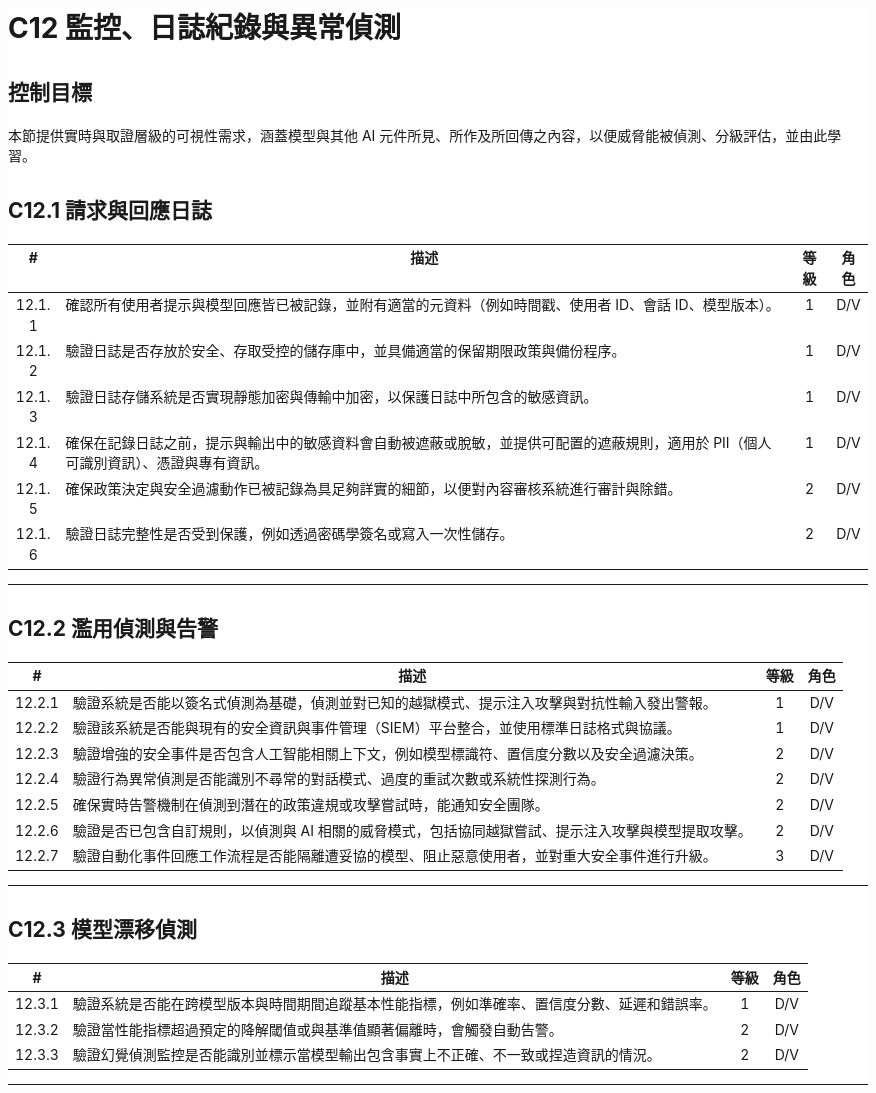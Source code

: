 # C12 監控、日誌紀錄與異常偵測

## 控制目標

本節提供實時與取證層級的可視性需求，涵蓋模型與其他 AI 元件所見、所作及所回傳之內容，以便威脅能被偵測、分級評估，並由此學習。

## C12.1 請求與回應日誌

|   #    | 描述                                                                   | 等級  | 角色  |
| :----: | -------------------------------------------------------------------- | :-: | :-: |
| 12.1.1 | 確認所有使用者提示與模型回應皆已被記錄，並附有適當的元資料（例如時間戳、使用者 ID、會話 ID、模型版本）。              |  1  | D/V |
| 12.1.2 | 驗證日誌是否存放於安全、存取受控的儲存庫中，並具備適當的保留期限政策與備份程序。                             |  1  | D/V |
| 12.1.3 | 驗證日誌存儲系統是否實現靜態加密與傳輸中加密，以保護日誌中所包含的敏感資訊。                               |  1  | D/V |
| 12.1.4 | 確保在記錄日誌之前，提示與輸出中的敏感資料會自動被遮蔽或脫敏，並提供可配置的遮蔽規則，適用於 PII（個人可識別資訊）、憑證與專有資訊。 |  1  | D/V |
| 12.1.5 | 確保政策決定與安全過濾動作已被記錄為具足夠詳實的細節，以便對內容審核系統進行審計與除錯。                         |  2  | D/V |
| 12.1.6 | 驗證日誌完整性是否受到保護，例如透過密碼學簽名或寫入一次性儲存。                                     |  2  | D/V |

---

## C12.2 濫用偵測與告警

|   #    | 描述                                                  | 等級  | 角色  |
| :----: | --------------------------------------------------- | :-: | :-: |
| 12.2.1 | 驗證系統是否能以簽名式偵測為基礎，偵測並對已知的越獄模式、提示注入攻擊與對抗性輸入發出警報。      |  1  | D/V |
| 12.2.2 | 驗證該系統是否能與現有的安全資訊與事件管理（SIEM）平台整合，並使用標準日誌格式與協議。       |  1  | D/V |
| 12.2.3 | 驗證增強的安全事件是否包含人工智能相關上下文，例如模型標識符、置信度分數以及安全過濾決策。       |  2  | D/V |
| 12.2.4 | 驗證行為異常偵測是否能識別不尋常的對話模式、過度的重試次數或系統性探測行為。              |  2  | D/V |
| 12.2.5 | 確保實時告警機制在偵測到潛在的政策違規或攻擊嘗試時，能通知安全團隊。                  |  2  | D/V |
| 12.2.6 | 驗證是否已包含自訂規則，以偵測與 AI 相關的威脅模式，包括協同越獄嘗試、提示注入攻擊與模型提取攻擊。 |  2  | D/V |
| 12.2.7 | 驗證自動化事件回應工作流程是否能隔離遭妥協的模型、阻止惡意使用者，並對重大安全事件進行升級。      |  3  | D/V |

---

## C12.3 模型漂移偵測

|   #    | 描述                                             | 等級  | 角色  |
| :----: | ---------------------------------------------- | :-: | :-: |
| 12.3.1 | 驗證系統是否能在跨模型版本與時間期間追蹤基本性能指標，例如準確率、置信度分數、延遲和錯誤率。 |  1  | D/V |
| 12.3.2 | 驗證當性能指標超過預定的降解閾值或與基準值顯著偏離時，會觸發自動告警。            |  2  | D/V |
| 12.3.3 | 驗證幻覺偵測監控是否能識別並標示當模型輸出包含事實上不正確、不一致或捏造資訊的情況。     |  2  | D/V |

---